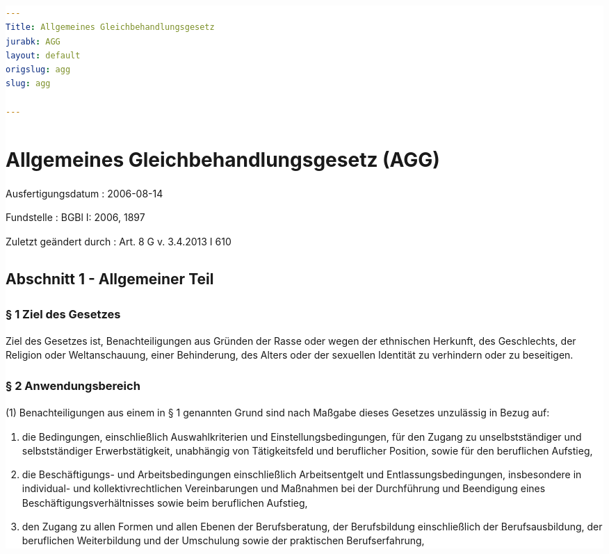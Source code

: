 ```yaml
---
Title: Allgemeines Gleichbehandlungsgesetz
jurabk: AGG
layout: default
origslug: agg
slug: agg

---
```


# Allgemeines Gleichbehandlungsgesetz (AGG)

Ausfertigungsdatum
:   2006-08-14

Fundstelle
:   BGBl I: 2006, 1897

Zuletzt geändert durch
:   Art. 8 G v. 3.4.2013 I 610


## Abschnitt 1 - Allgemeiner Teil



### § 1 Ziel des Gesetzes

Ziel des Gesetzes ist, Benachteiligungen aus Gründen der Rasse oder
wegen der ethnischen Herkunft, des Geschlechts, der Religion oder
Weltanschauung, einer Behinderung, des Alters oder der sexuellen
Identität zu verhindern oder zu beseitigen.


### § 2 Anwendungsbereich

(1) Benachteiligungen aus einem in § 1 genannten Grund sind nach
Maßgabe dieses Gesetzes unzulässig in Bezug auf:

1.  die Bedingungen, einschließlich Auswahlkriterien und
    Einstellungsbedingungen, für den Zugang zu unselbstständiger und
    selbstständiger Erwerbstätigkeit, unabhängig von Tätigkeitsfeld und
    beruflicher Position, sowie für den beruflichen Aufstieg,


2.  die Beschäftigungs- und Arbeitsbedingungen einschließlich
    Arbeitsentgelt und Entlassungsbedingungen, insbesondere in individual-
    und kollektivrechtlichen Vereinbarungen und Maßnahmen bei der
    Durchführung und Beendigung eines Beschäftigungsverhältnisses sowie
    beim beruflichen Aufstieg,


3.  den Zugang zu allen Formen und allen Ebenen der Berufsberatung, der
    Berufsbildung einschließlich der Berufsausbildung, der beruflichen
    Weiterbildung und der Umschulung sowie der praktischen
    Berufserfahrung,
